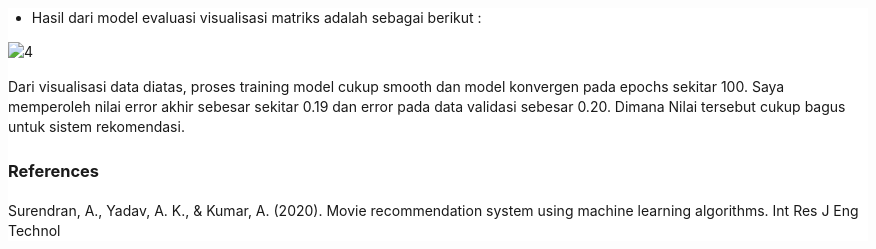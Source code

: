 - Hasil dari model evaluasi visualisasi matriks adalah sebagai berikut :

![4](https://user-images.githubusercontent.com/92345291/196940376-00a91738-a926-45c2-ade4-a8da833e97b0.png)

Dari visualisasi data diatas, proses training model cukup smooth dan model konvergen pada epochs sekitar 100. Saya memperoleh nilai error akhir sebesar sekitar 0.19 dan error pada data validasi sebesar 0.20. Dimana Nilai tersebut cukup bagus untuk sistem rekomendasi. 


### References
Surendran, A., Yadav, A. K., & Kumar, A. (2020). Movie recommendation system using machine learning algorithms. Int Res J Eng Technol


